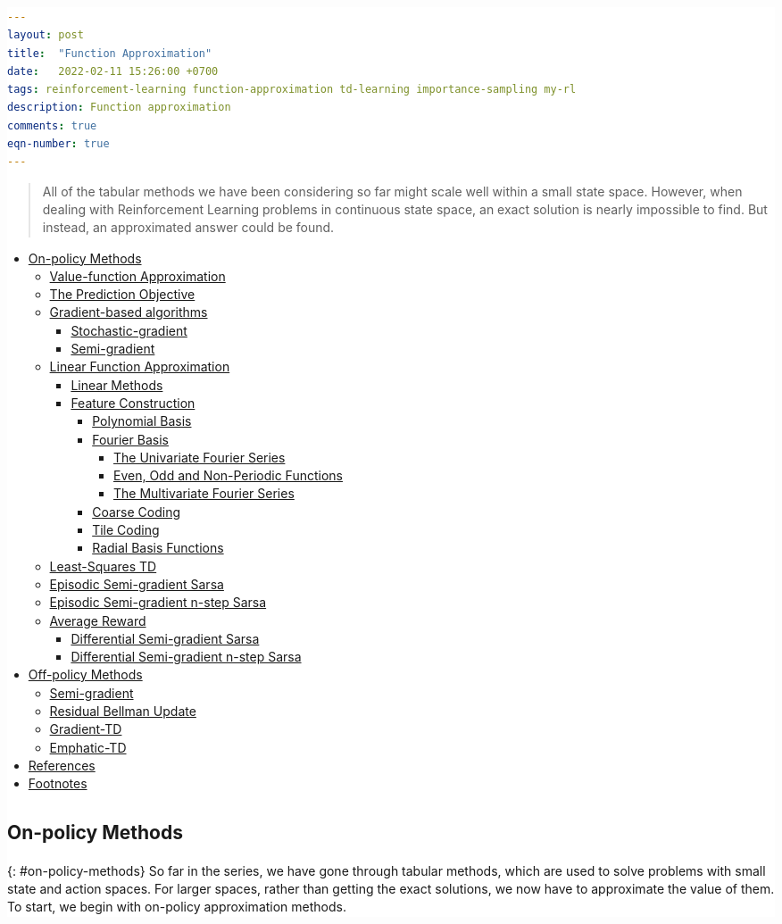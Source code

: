 ```yaml
---
layout: post
title:  "Function Approximation"
date:   2022-02-11 15:26:00 +0700
tags: reinforcement-learning function-approximation td-learning importance-sampling my-rl
description: Function approximation
comments: true
eqn-number: true
---
```

> All of the tabular methods we have been considering so far might scale well within a small state space. However, when dealing with Reinforcement Learning problems in continuous state space, an exact solution is nearly impossible to find. But instead, an approximated answer could be found.


- [On-policy Methods](#on-policy-methods)
	- [Value-function Approximation](#value-func-approx)
	- [The Prediction Objective](#pred-obj)
	- [Gradient-based algorithms](#grad-algs)
		- [Stochastic-gradient](#stochastic-grad)
		- [Semi-gradient](#on-policy-semi-grad)
	- [Linear Function Approximation](#lin-func-approx)
		- [Linear Methods](#lin-methods)
		- [Feature Construction](#feature-cons)
			- [Polynomial Basis](#polynomial)
			- [Fourier Basis](#fourier)
				- [The Univariate Fourier Series](#uni-fourier-series)
				- [Even, Odd and Non-Periodic Functions](#even-odd-non-periodic-func)
				- [The Multivariate Fourier Series](#mult-fourier-series)
			- [Coarse Coding](#coarse-coding)
			- [Tile Coding](#tile-coding)
			- [Radial Basis Functions](#rbf)
	- [Least-Squares TD](#lstd)
	- [Episodic Semi-gradient Sarsa](#ep-semi-grad-sarsa)
	- [Episodic Semi-gradient n-step Sarsa](#ep-semi-grad-n-step-sarsa)
	- [Average Reward](#avg-reward)
		- [Differential Semi-gradient Sarsa](#dif-semi-grad-sarsa)
		- [Differential Semi-gradient n-step Sarsa](#dif-semi-grad-n-step-sarsa)
- [Off-policy Methods](#off-policy-methods)
	- [Semi-gradient](#off-policy-semi-grad)
	- [Residual Bellman Update](#residual-bellman-update)
	- [Gradient-TD](#grad-td)
	- [Emphatic-TD](#em-td)
- [References](#references)
- [Footnotes](#footnotes)

## On-policy Methods
{: #on-policy-methods}
So far in the series, we have gone through tabular methods, which are used to solve problems with small state and action spaces. For larger spaces, rather than getting the exact solutions, we now have to approximate the value of them. To start, we begin with on-policy approximation methods.
